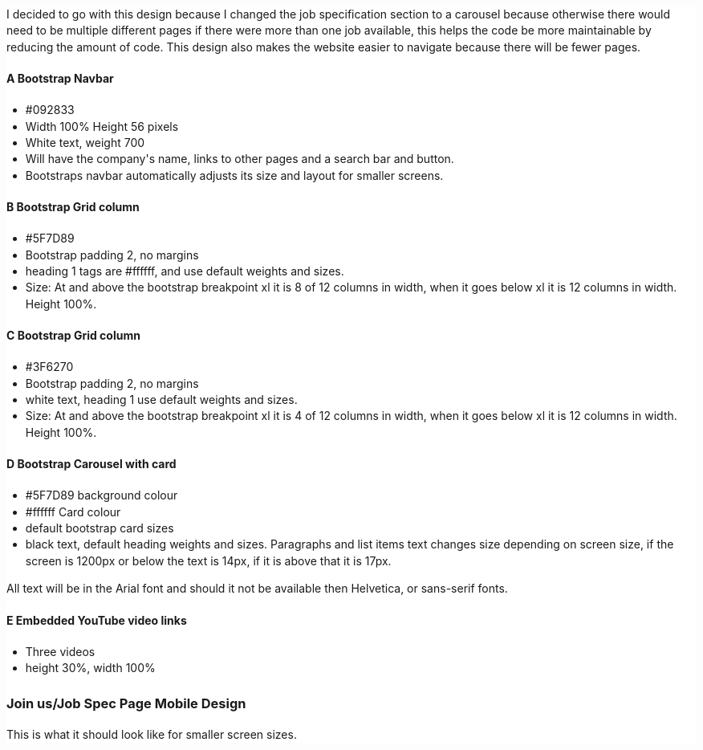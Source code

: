 I decided to go with this design because I changed the job specification section to a carousel because otherwise there would need to be multiple different pages if there were more than one job available, this helps the code be more maintainable by reducing the amount of code. This design also makes the website easier to navigate because there will be fewer pages.

#### A Bootstrap Navbar

+ #092833
+ Width 100% Height 56 pixels
+ White text, weight 700
+ Will have the company's name, links to other pages and a search bar and button.
+ Bootstraps navbar automatically adjusts its size and layout for smaller screens.

#### B Bootstrap Grid column

+ #5F7D89
+ Bootstrap padding 2, no margins
+ heading 1 tags are #ffffff, and use default weights and sizes.
+ Size: At and above the bootstrap breakpoint xl it is 8 of 12 columns in width, when it goes below xl it is 12 columns in width. Height 100%.

#### C Bootstrap Grid column

+ #3F6270
+ Bootstrap padding 2, no margins
+ white text, heading 1 use default weights and sizes.
+ Size: At and above the bootstrap breakpoint xl it is 4 of 12 columns in width, when it goes below xl it is 12 columns in width. Height 100%.

#### D Bootstrap Carousel with card

+ #5F7D89 background colour
+ #ffffff Card colour
+ default bootstrap card sizes
+ black text, default heading weights and sizes. Paragraphs and list items text changes size depending on screen size, if the screen is 1200px or below the text is 14px, if it is above that it is 17px.

All text will be in the Arial font and should it not be available then Helvetica, or sans-serif fonts.

#### E Embedded YouTube video links

+ Three videos
+ height 30%, width 100%

### Join us/Job Spec Page Mobile Design

This is what it should look like for smaller screen sizes.
